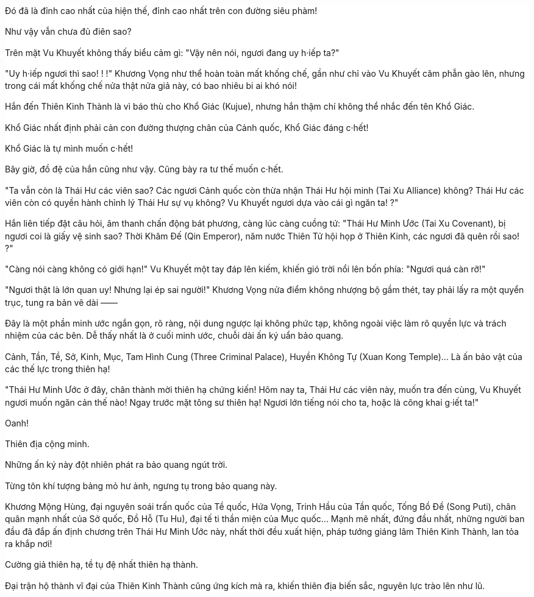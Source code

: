 Đó đã là đỉnh cao nhất của hiện thế, đỉnh cao nhất trên con đường siêu phàm!

Như vậy vẫn chưa đủ điên sao?

Trên mặt Vu Khuyết không thấy biểu cảm gì: "Vậy nên nói, ngươi đang uy h·iếp ta?"

"Uy h·iếp ngươi thì sao! ! !" Khương Vọng như thể hoàn toàn mất khống chế, gần như chỉ vào Vu Khuyết căm phẫn gào lên, nhưng trong cái mất khống chế nửa thật nửa giả này, có bao nhiêu bi ai khó nói!

Hắn đến Thiên Kinh Thành là vì báo thù cho Khổ Giác (Kujue), nhưng hắn thậm chí không thể nhắc đến tên Khổ Giác.

Khổ Giác nhất định phải cản con đường thượng chân của Cảnh quốc, Khổ Giác đáng c·hết!

Khổ Giác là tự mình muốn c·hết!

Bây giờ, đồ đệ của hắn cũng như vậy. Cũng bày ra tư thế muốn c·hết.

"Ta vẫn còn là Thái Hư các viên sao? Các ngươi Cảnh quốc còn thừa nhận Thái Hư hội minh (Tai Xu Alliance) không? Thái Hư các viên còn có quyền hành chỉnh lý Thái Hư sự vụ không? Vu Khuyết ngươi dựa vào cái gì ngăn ta! ?"

Hắn liên tiếp đặt câu hỏi, âm thanh chấn động bát phương, càng lúc càng cuồng tứ: "Thái Hư Minh Ước (Tai Xu Covenant), bị ngươi coi là giấy vệ sinh sao? Thời Khâm Đế (Qin Emperor), năm nước Thiên Tử hội họp ở Thiên Kinh, các ngươi đã quên rồi sao! ?"

"Càng nói càng không có giới hạn!" Vu Khuyết một tay đáp lên kiếm, khiến gió trời nổi lên bốn phía: "Ngươi quá càn rỡ!"

"Ngươi thật là lớn quan uy! Nhưng lại ép sai người!" Khương Vọng nửa điểm không nhượng bộ gầm thét, tay phải lấy ra một quyển trục, tung ra bản vẽ dài ——

Đây là một phần minh ước ngắn gọn, rõ ràng, nội dung ngược lại không phức tạp, không ngoài việc làm rõ quyền lực và trách nhiệm của các bên. Dễ thấy nhất là ở cuối minh ước, chuỗi dài ấn ký uẩn bảo quang.

Cảnh, Tần, Tề, Sở, Kinh, Mục, Tam Hình Cung (Three Criminal Palace), Huyền Không Tự (Xuan Kong Temple)... Là ấn bảo vật của các thế lực trong thiên hạ!

"Thái Hư Minh Ước ở đây, chân thành mời thiên hạ chứng kiến! Hôm nay ta, Thái Hư các viên này, muốn tra đến cùng, Vu Khuyết ngươi muốn ngăn cản thế nào! Ngay trước mặt tông sư thiên hạ! Ngươi lớn tiếng nói cho ta, hoặc là công khai g·iết ta!"

Oanh!

Thiên địa cộng minh.

Những ấn ký này đột nhiên phát ra bảo quang ngút trời.

Từng tôn khí tượng bảng mỏ hư ảnh, ngưng tụ trong bảo quang này.

Khương Mộng Hùng, đại nguyên soái trấn quốc của Tề quốc, Hứa Vọng, Trinh Hầu của Tần quốc, Tống Bồ Đề (Song Puti), chân quân mạnh nhất của Sở quốc, Đồ Hỗ (Tu Hu), đại tế ti thần miện của Mục quốc... Mạnh mẽ nhất, đứng đầu nhất, những người ban đầu đã đắp ấn định chương trên Thái Hư Minh Ước này, nhất thời đều xuất hiện, pháp tướng giáng lâm Thiên Kinh Thành, lan tỏa ra khắp nơi!

Cường giả thiên hạ, tề tụ đệ nhất thiên hạ thành.

Đại trận hộ thành vĩ đại của Thiên Kinh Thành cũng ứng kích mà ra, khiến thiên địa biến sắc, nguyên lực trào lên như lũ.

